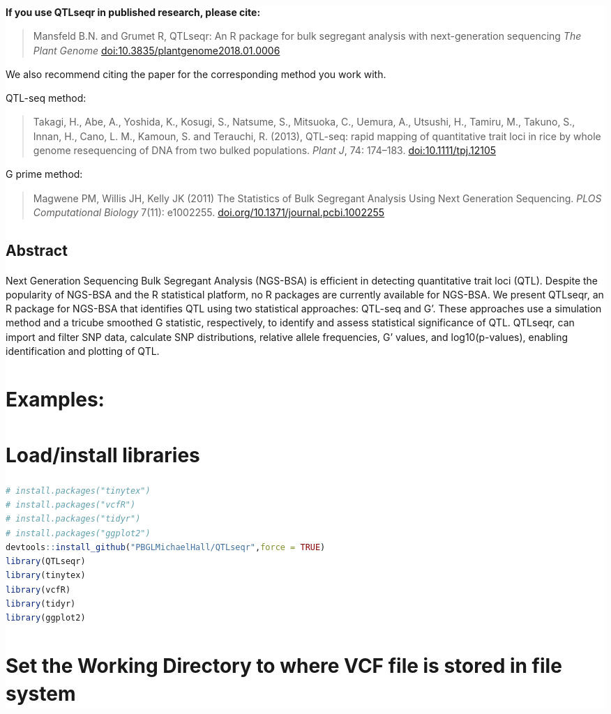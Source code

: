 **If you use QTLseqr in published research, please cite:**

> Mansfeld B.N. and Grumet R, QTLseqr: An R package for bulk segregant
> analysis with next-generation sequencing *The Plant Genome*
> [doi:10.3835/plantgenome2018.01.0006](https://dl.sciencesocieties.org/publications/tpg/abstracts/11/2/180006)

We also recommend citing the paper for the corresponding method you work
with.

QTL-seq method:

> Takagi, H., Abe, A., Yoshida, K., Kosugi, S., Natsume, S., Mitsuoka,
> C., Uemura, A., Utsushi, H., Tamiru, M., Takuno, S., Innan, H., Cano,
> L. M., Kamoun, S. and Terauchi, R. (2013), QTL-seq: rapid mapping of
> quantitative trait loci in rice by whole genome resequencing of DNA
> from two bulked populations. *Plant J*, 74: 174–183.
> [doi:10.1111/tpj.12105](https://onlinelibrary.wiley.com/doi/full/10.1111/tpj.12105)

G prime method:

> Magwene PM, Willis JH, Kelly JK (2011) The Statistics of Bulk
> Segregant Analysis Using Next Generation Sequencing. *PLOS
> Computational Biology* 7(11): e1002255.
> [doi.org/10.1371/journal.pcbi.1002255](http://journals.plos.org/ploscompbiol/article?id=10.1371/journal.pcbi.1002255)

## Abstract

Next Generation Sequencing Bulk Segregant Analysis (NGS-BSA) is
efficient in detecting quantitative trait loci (QTL). Despite the
popularity of NGS-BSA and the R statistical platform, no R packages are
currently available for NGS-BSA. We present QTLseqr, an R package for
NGS-BSA that identifies QTL using two statistical approaches: QTL-seq
and G’. These approaches use a simulation method and a tricube smoothed
G statistic, respectively, to identify and assess statistical
significance of QTL. QTLseqr, can import and filter SNP data, calculate
SNP distributions, relative allele frequencies, G’ values, and
log10(p-values), enabling identification and plotting of QTL.

# Examples:

# Load/install libraries


``` r {r libraries}
# install.packages("tinytex")
# install.packages("vcfR")
# install.packages("tidyr")
# install.packages("ggplot2")
devtools::install_github("PBGLMichaelHall/QTLseqr",force = TRUE)
library(QTLseqr)
library(tinytex)
library(vcfR)
library(tidyr)
library(ggplot2)

```
# Set the Working Directory to where VCF file is stored in file system
